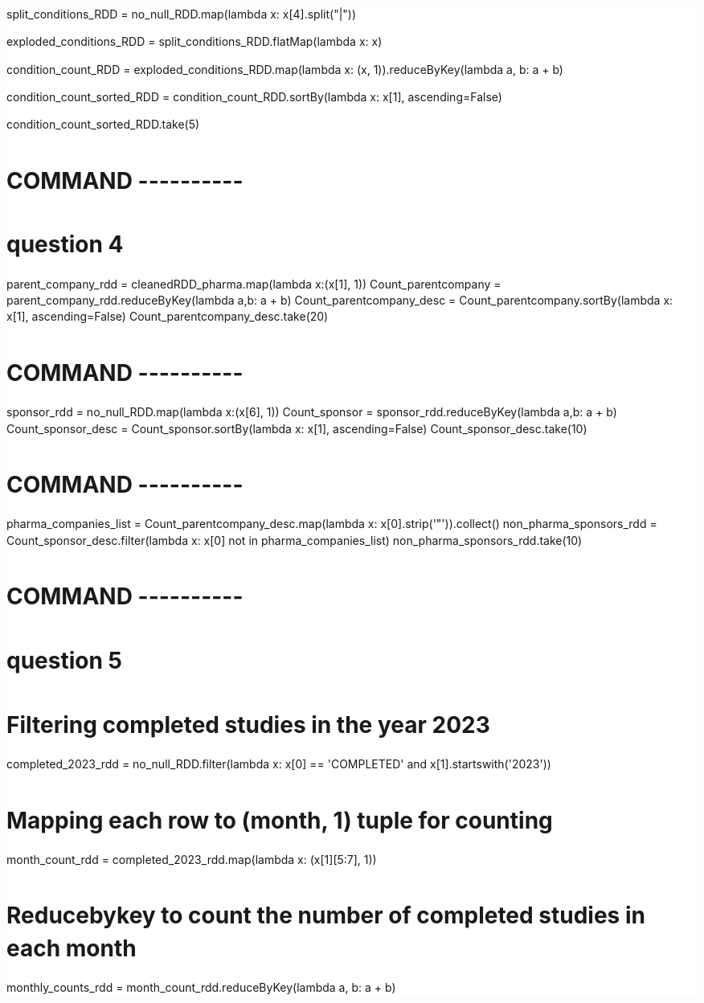 split_conditions_RDD = no_null_RDD.map(lambda x: x[4].split("|"))

exploded_conditions_RDD = split_conditions_RDD.flatMap(lambda x: x)

condition_count_RDD = exploded_conditions_RDD.map(lambda x: (x, 1)).reduceByKey(lambda a, b: a + b)

condition_count_sorted_RDD = condition_count_RDD.sortBy(lambda x: x[1], ascending=False)

condition_count_sorted_RDD.take(5)

# COMMAND ----------

# question 4
parent_company_rdd = cleanedRDD_pharma.map(lambda x:(x[1], 1))
Count_parentcompany  = parent_company_rdd.reduceByKey(lambda a,b: a + b)
Count_parentcompany_desc = Count_parentcompany.sortBy(lambda x: x[1], ascending=False)
Count_parentcompany_desc.take(20)


# COMMAND ----------

sponsor_rdd = no_null_RDD.map(lambda x:(x[6], 1))
Count_sponsor  = sponsor_rdd.reduceByKey(lambda a,b: a + b)
Count_sponsor_desc = Count_sponsor.sortBy(lambda x: x[1], ascending=False)
Count_sponsor_desc.take(10)

# COMMAND ----------

pharma_companies_list = Count_parentcompany_desc.map(lambda x: x[0].strip('"')).collect()
non_pharma_sponsors_rdd = Count_sponsor_desc.filter(lambda x: x[0] not in pharma_companies_list)
non_pharma_sponsors_rdd.take(10)


# COMMAND ----------

# question 5
# Filtering completed studies in the year 2023
completed_2023_rdd = no_null_RDD.filter(lambda x: x[0] == 'COMPLETED' and x[1].startswith('2023'))

# Mapping each row to (month, 1) tuple for counting
month_count_rdd = completed_2023_rdd.map(lambda x: (x[1][5:7], 1))  

# Reducebykey to count the number of completed studies in each month
monthly_counts_rdd = month_count_rdd.reduceByKey(lambda a, b: a + b)
